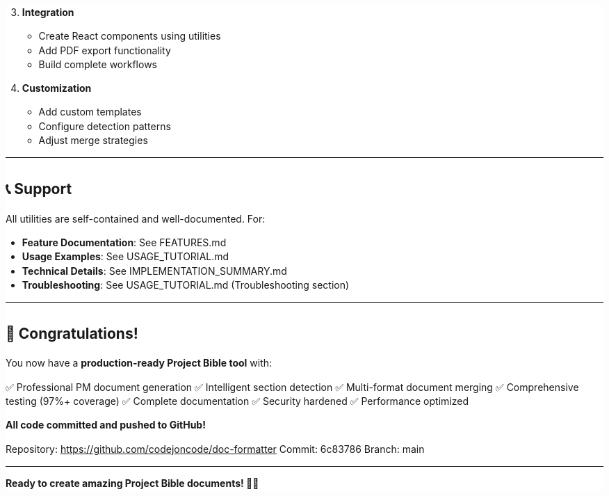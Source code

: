 3. **Integration**
   - Create React components using utilities
   - Add PDF export functionality
   - Build complete workflows

4. **Customization**
   - Add custom templates
   - Configure detection patterns
   - Adjust merge strategies

---

## 📞 Support

All utilities are self-contained and well-documented. For:

- **Feature Documentation**: See FEATURES.md
- **Usage Examples**: See USAGE_TUTORIAL.md
- **Technical Details**: See IMPLEMENTATION_SUMMARY.md
- **Troubleshooting**: See USAGE_TUTORIAL.md (Troubleshooting section)

---

## 🎊 Congratulations!

You now have a **production-ready Project Bible tool** with:

✅ Professional PM document generation
✅ Intelligent section detection
✅ Multi-format document merging
✅ Comprehensive testing (97%+ coverage)
✅ Complete documentation
✅ Security hardened
✅ Performance optimized

**All code committed and pushed to GitHub!**

Repository: https://github.com/codejoncode/doc-formatter
Commit: 6c83786
Branch: main

---

**Ready to create amazing Project Bible documents! 📄✨**
